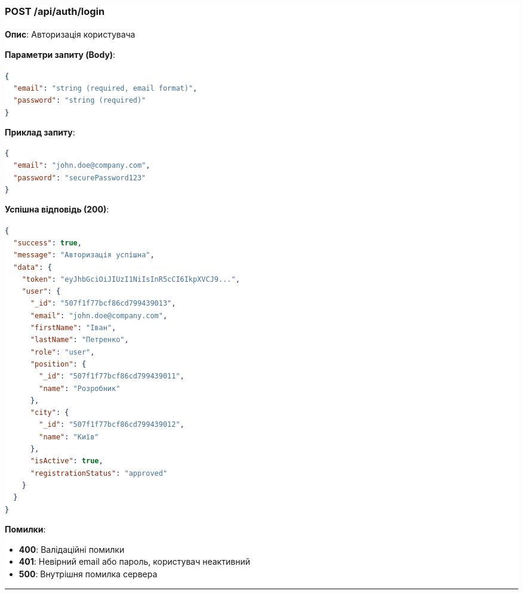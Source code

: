 ### POST /api/auth/login
**Опис**: Авторизація користувача

**Параметри запиту (Body)**:
```json
{
  "email": "string (required, email format)",
  "password": "string (required)"
}
```

**Приклад запиту**:
```json
{
  "email": "john.doe@company.com",
  "password": "securePassword123"
}
```

**Успішна відповідь (200)**:
```json
{
  "success": true,
  "message": "Авторизація успішна",
  "data": {
    "token": "eyJhbGciOiJIUzI1NiIsInR5cCI6IkpXVCJ9...",
    "user": {
      "_id": "507f1f77bcf86cd799439013",
      "email": "john.doe@company.com",
      "firstName": "Іван",
      "lastName": "Петренко",
      "role": "user",
      "position": {
        "_id": "507f1f77bcf86cd799439011",
        "name": "Розробник"
      },
      "city": {
        "_id": "507f1f77bcf86cd799439012",
        "name": "Київ"
      },
      "isActive": true,
      "registrationStatus": "approved"
    }
  }
}
```

**Помилки**:
- **400**: Валідаційні помилки
- **401**: Невірний email або пароль, користувач неактивний
- **500**: Внутрішня помилка сервера

---
